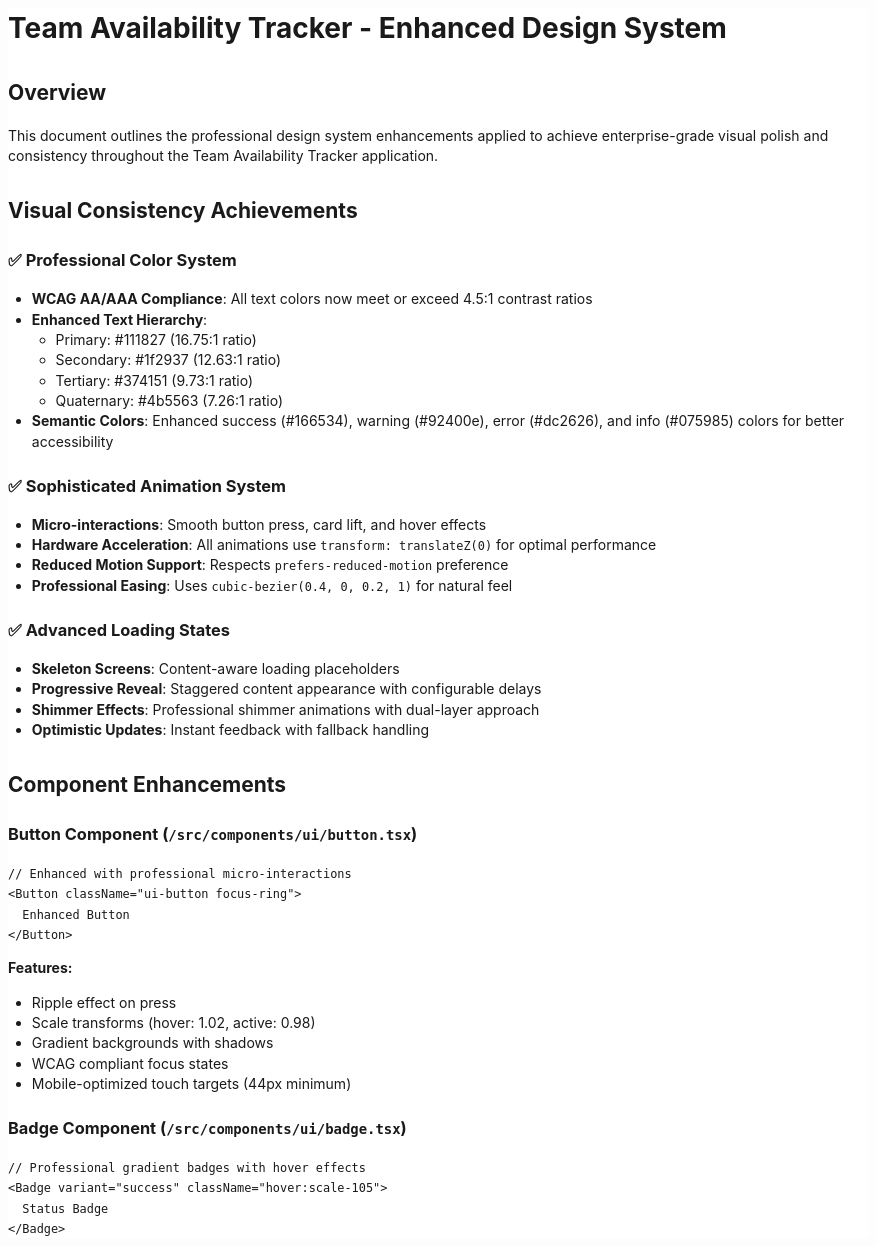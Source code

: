 # Team Availability Tracker - Enhanced Design System

## Overview
This document outlines the professional design system enhancements applied to achieve enterprise-grade visual polish and consistency throughout the Team Availability Tracker application.

## Visual Consistency Achievements

### ✅ Professional Color System
- **WCAG AA/AAA Compliance**: All text colors now meet or exceed 4.5:1 contrast ratios
- **Enhanced Text Hierarchy**: 
  - Primary: #111827 (16.75:1 ratio)
  - Secondary: #1f2937 (12.63:1 ratio) 
  - Tertiary: #374151 (9.73:1 ratio)
  - Quaternary: #4b5563 (7.26:1 ratio)
- **Semantic Colors**: Enhanced success (#166534), warning (#92400e), error (#dc2626), and info (#075985) colors for better accessibility

### ✅ Sophisticated Animation System
- **Micro-interactions**: Smooth button press, card lift, and hover effects
- **Hardware Acceleration**: All animations use `transform: translateZ(0)` for optimal performance
- **Reduced Motion Support**: Respects `prefers-reduced-motion` preference
- **Professional Easing**: Uses `cubic-bezier(0.4, 0, 0.2, 1)` for natural feel

### ✅ Advanced Loading States
- **Skeleton Screens**: Content-aware loading placeholders
- **Progressive Reveal**: Staggered content appearance with configurable delays
- **Shimmer Effects**: Professional shimmer animations with dual-layer approach
- **Optimistic Updates**: Instant feedback with fallback handling

## Component Enhancements

### Button Component (`/src/components/ui/button.tsx`)
```tsx
// Enhanced with professional micro-interactions
<Button className="ui-button focus-ring">
  Enhanced Button
</Button>
```

**Features:**
- Ripple effect on press
- Scale transforms (hover: 1.02, active: 0.98)
- Gradient backgrounds with shadows
- WCAG compliant focus states
- Mobile-optimized touch targets (44px minimum)

### Badge Component (`/src/components/ui/badge.tsx`)
```tsx
// Professional gradient badges with hover effects
<Badge variant="success" className="hover:scale-105">
  Status Badge
</Badge>
```
